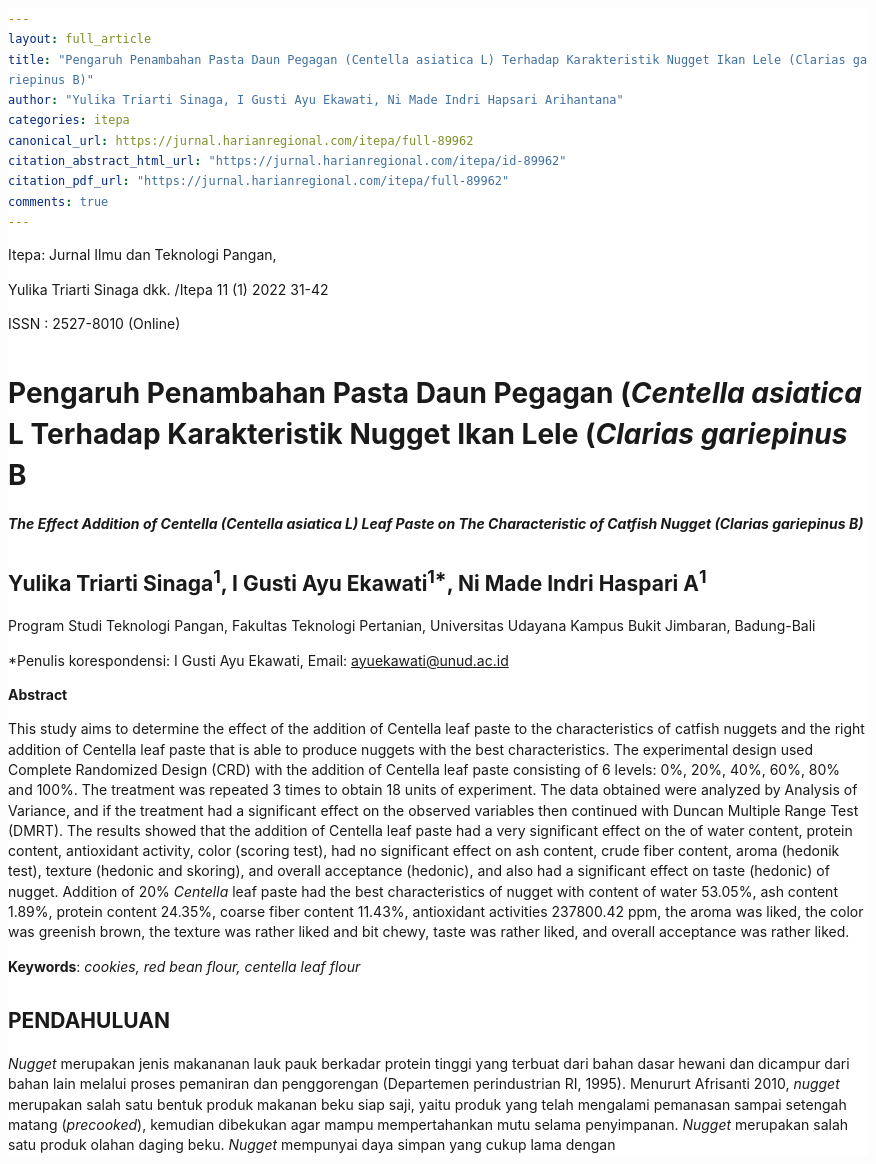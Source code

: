 ```yaml
---
layout: full_article
title: "Pengaruh Penambahan Pasta Daun Pegagan (Centella asiatica L) Terhadap Karakteristik Nugget Ikan Lele (Clarias gariepinus B)"
author: "Yulika Triarti Sinaga, I Gusti Ayu Ekawati, Ni Made Indri Hapsari Arihantana"
categories: itepa
canonical_url: https://jurnal.harianregional.com/itepa/full-89962 
citation_abstract_html_url: "https://jurnal.harianregional.com/itepa/id-89962"
citation_pdf_url: "https://jurnal.harianregional.com/itepa/full-89962"  
comments: true
---
```


<p><span class="font1">Itepa: Jurnal Ilmu dan Teknologi Pangan,</span></p>
<p><span class="font1">Yulika Triarti Sinaga dkk. /Itepa 11 (1) 2022 31-42</span></p>
<p><span class="font1">ISSN : 2527-8010 (Online)</span></p><a name="caption1"></a>
<h1><a name="bookmark0"></a><span class="font5" style="font-weight:bold;"><a name="bookmark1"></a>Pengaruh Penambahan Pasta Daun Pegagan (</span><span class="font5" style="font-weight:bold;font-style:italic;">Centella asiatica</span><span class="font5" style="font-weight:bold;"> L Terhadap Karakteristik Nugget Ikan Lele (</span><span class="font5" style="font-weight:bold;font-style:italic;">Clarias gariepinus</span><span class="font5" style="font-weight:bold;"> B</span></h1>
<p><span class="font4" style="font-weight:bold;font-style:italic;">The Effect Addition of Centella (Centella asiatica L) Leaf Paste on The Characteristic of Catfish Nugget (Clarias gariepinus B)</span></p>
<h2><a name="bookmark2"></a><span class="font3" style="font-weight:bold;"><a name="bookmark3"></a>Yulika Triarti Sinaga<sup>1</sup>, I Gusti Ayu Ekawati<sup>1*</sup>, Ni Made Indri Haspari A<sup>1</sup></span></h2>
<p><span class="font2">Program Studi Teknologi Pangan, Fakultas Teknologi Pertanian, Universitas Udayana Kampus Bukit Jimbaran, Badung-Bali</span></p>
<p><span class="font2">*Penulis korespondensi: I Gusti Ayu Ekawati, Email: </span><a href="mailto:ayuekawati@unud.ac.id"><span class="font2">ayuekawati@unud.ac.id</span></a></p>
<p><span class="font2" style="font-weight:bold;">Abstract</span></p>
<p><span class="font2">This study aims to determine the effect of the addition of Centella leaf paste to the characteristics of catfish nuggets and the right addition of Centella leaf paste that is able to produce nuggets with the best characteristics. The experimental design used Complete Randomized Design (CRD) with the addition of Centella leaf paste consisting of 6 levels: 0%, 20%, 40%, 60%, 80% and 100%. The treatment was repeated 3 times to obtain 18 units of experiment. The data obtained were analyzed by Analysis of Variance, and if the treatment had a significant effect on the observed variables then continued with Duncan Multiple Range Test (DMRT). The results showed that the addition of Centella leaf paste had a very significant effect on the of water content, protein content, antioxidant activity, color (scoring test), had no significant effect on ash content, crude fiber content, aroma (hedonik test), texture (hedonic and skoring), and overall acceptance (hedonic), and also had a significant effect on taste (hedonic) of nugget. Addition of 20% </span><span class="font2" style="font-style:italic;">Centella</span><span class="font2"> leaf paste had the best characteristics of nugget with content of water 53.05%, ash content 1.89%, protein content 24.35%, coarse fiber content 11.43%, antioxidant activities 237800.42 ppm, the aroma was liked, the color was greenish brown, the texture was rather liked and bit chewy, taste was rather liked, and overall acceptance was rather liked.</span></p>
<p><span class="font2" style="font-weight:bold;">Keywords</span><span class="font2">: </span><span class="font2" style="font-style:italic;">cookies, red bean flour, centella leaf flour</span></p>
<h2><a name="bookmark4"></a><span class="font3" style="font-weight:bold;"><a name="bookmark5"></a>PENDAHULUAN</span></h2>
<p><span class="font3" style="font-style:italic;">Nugget</span><span class="font3"> merupakan jenis makananan lauk pauk berkadar protein tinggi yang terbuat dari bahan dasar hewani dan dicampur dari bahan lain melalui proses pemaniran dan penggorengan (Departemen perindustrian RI, 1995). Menururt Afrisanti 2010, </span><span class="font3" style="font-style:italic;">nugget</span><span class="font3"> merupakan salah satu bentuk produk makanan beku siap saji, yaitu produk yang telah mengalami pemanasan sampai setengah matang (</span><span class="font3" style="font-style:italic;">precooked</span><span class="font3">), kemudian dibekukan agar mampu mempertahankan mutu selama penyimpanan. </span><span class="font3" style="font-style:italic;">Nugget</span><span class="font3"> merupakan salah satu produk olahan daging beku. </span><span class="font3" style="font-style:italic;">Nugget </span><span class="font3">mempunyai daya simpan yang cukup lama dengan</span></p>